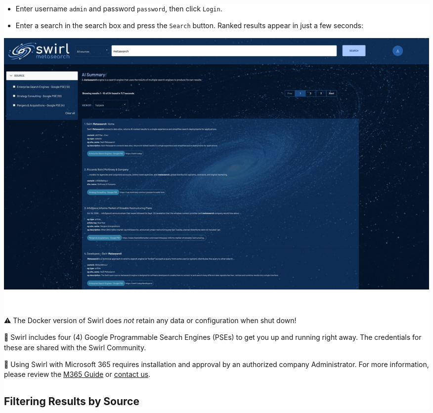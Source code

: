
* Enter username `admin` and password `password`, then click `Login`.

* Enter a search in the search box and press the `Search` button. Ranked results appear in just a few seconds:

![Swirl Results](../images/swirl_results_no_m365-galaxy_dark.png)

<br/>

:warning: The Docker version of Swirl does *not* retain any data or configuration when shut down!

:key: Swirl includes four (4) Google Programmable Search Engines (PSEs) to get you up and running right away. The credentials for these are shared with the Swirl Community.

:key: Using Swirl with Microsoft 365 requires installation and approval by an authorized company Administrator. For more information, please review the [M365 Guide](4.-M365-Guide.md) or [contact us](mailto:hello@swirl.today).

## Filtering Results by Source
